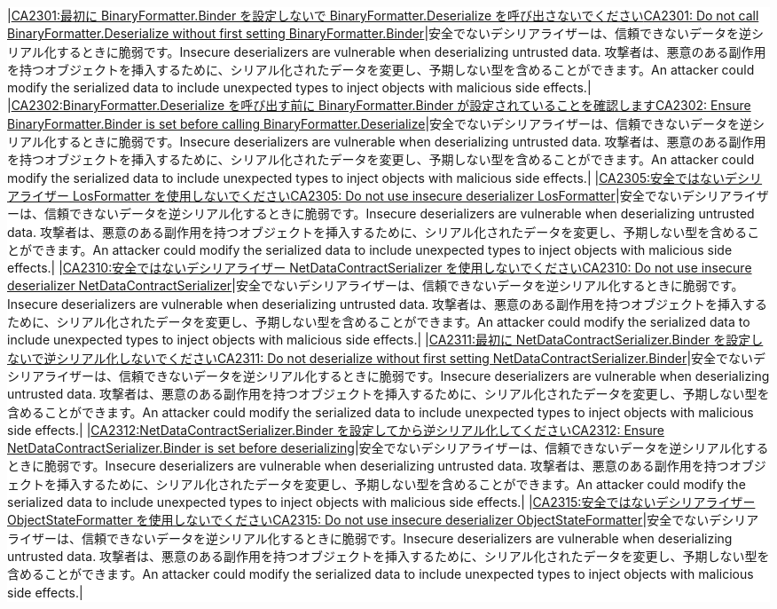 |[<span data-ttu-id="6b8ee-126">CA2301:最初に BinaryFormatter.Binder を設定しないで BinaryFormatter.Deserialize を呼び出さないでください</span><span class="sxs-lookup"><span data-stu-id="6b8ee-126">CA2301: Do not call BinaryFormatter.Deserialize without first setting BinaryFormatter.Binder</span></span>](ca2301.md)|<span data-ttu-id="6b8ee-127">安全でないデシリアライザーは、信頼できないデータを逆シリアル化するときに脆弱です。</span><span class="sxs-lookup"><span data-stu-id="6b8ee-127">Insecure deserializers are vulnerable when deserializing untrusted data.</span></span> <span data-ttu-id="6b8ee-128">攻撃者は、悪意のある副作用を持つオブジェクトを挿入するために、シリアル化されたデータを変更し、予期しない型を含めることができます。</span><span class="sxs-lookup"><span data-stu-id="6b8ee-128">An attacker could modify the serialized data to include unexpected types to inject objects with malicious side effects.</span></span>|
|[<span data-ttu-id="6b8ee-129">CA2302:BinaryFormatter.Deserialize を呼び出す前に BinaryFormatter.Binder が設定されていることを確認します</span><span class="sxs-lookup"><span data-stu-id="6b8ee-129">CA2302: Ensure BinaryFormatter.Binder is set before calling BinaryFormatter.Deserialize</span></span>](ca2302.md)|<span data-ttu-id="6b8ee-130">安全でないデシリアライザーは、信頼できないデータを逆シリアル化するときに脆弱です。</span><span class="sxs-lookup"><span data-stu-id="6b8ee-130">Insecure deserializers are vulnerable when deserializing untrusted data.</span></span> <span data-ttu-id="6b8ee-131">攻撃者は、悪意のある副作用を持つオブジェクトを挿入するために、シリアル化されたデータを変更し、予期しない型を含めることができます。</span><span class="sxs-lookup"><span data-stu-id="6b8ee-131">An attacker could modify the serialized data to include unexpected types to inject objects with malicious side effects.</span></span>|
|[<span data-ttu-id="6b8ee-132">CA2305:安全ではないデシリアライザー LosFormatter を使用しないでください</span><span class="sxs-lookup"><span data-stu-id="6b8ee-132">CA2305: Do not use insecure deserializer LosFormatter</span></span>](ca2305.md)|<span data-ttu-id="6b8ee-133">安全でないデシリアライザーは、信頼できないデータを逆シリアル化するときに脆弱です。</span><span class="sxs-lookup"><span data-stu-id="6b8ee-133">Insecure deserializers are vulnerable when deserializing untrusted data.</span></span> <span data-ttu-id="6b8ee-134">攻撃者は、悪意のある副作用を持つオブジェクトを挿入するために、シリアル化されたデータを変更し、予期しない型を含めることができます。</span><span class="sxs-lookup"><span data-stu-id="6b8ee-134">An attacker could modify the serialized data to include unexpected types to inject objects with malicious side effects.</span></span>|
|[<span data-ttu-id="6b8ee-135">CA2310:安全ではないデシリアライザー NetDataContractSerializer を使用しないでください</span><span class="sxs-lookup"><span data-stu-id="6b8ee-135">CA2310: Do not use insecure deserializer NetDataContractSerializer</span></span>](ca2310.md)|<span data-ttu-id="6b8ee-136">安全でないデシリアライザーは、信頼できないデータを逆シリアル化するときに脆弱です。</span><span class="sxs-lookup"><span data-stu-id="6b8ee-136">Insecure deserializers are vulnerable when deserializing untrusted data.</span></span> <span data-ttu-id="6b8ee-137">攻撃者は、悪意のある副作用を持つオブジェクトを挿入するために、シリアル化されたデータを変更し、予期しない型を含めることができます。</span><span class="sxs-lookup"><span data-stu-id="6b8ee-137">An attacker could modify the serialized data to include unexpected types to inject objects with malicious side effects.</span></span>|
|[<span data-ttu-id="6b8ee-138">CA2311:最初に NetDataContractSerializer.Binder を設定しないで逆シリアル化しないでください</span><span class="sxs-lookup"><span data-stu-id="6b8ee-138">CA2311: Do not deserialize without first setting NetDataContractSerializer.Binder</span></span>](ca2311.md)|<span data-ttu-id="6b8ee-139">安全でないデシリアライザーは、信頼できないデータを逆シリアル化するときに脆弱です。</span><span class="sxs-lookup"><span data-stu-id="6b8ee-139">Insecure deserializers are vulnerable when deserializing untrusted data.</span></span> <span data-ttu-id="6b8ee-140">攻撃者は、悪意のある副作用を持つオブジェクトを挿入するために、シリアル化されたデータを変更し、予期しない型を含めることができます。</span><span class="sxs-lookup"><span data-stu-id="6b8ee-140">An attacker could modify the serialized data to include unexpected types to inject objects with malicious side effects.</span></span>|
|[<span data-ttu-id="6b8ee-141">CA2312:NetDataContractSerializer.Binder を設定してから逆シリアル化してください</span><span class="sxs-lookup"><span data-stu-id="6b8ee-141">CA2312: Ensure NetDataContractSerializer.Binder is set before deserializing</span></span>](ca2312.md)|<span data-ttu-id="6b8ee-142">安全でないデシリアライザーは、信頼できないデータを逆シリアル化するときに脆弱です。</span><span class="sxs-lookup"><span data-stu-id="6b8ee-142">Insecure deserializers are vulnerable when deserializing untrusted data.</span></span> <span data-ttu-id="6b8ee-143">攻撃者は、悪意のある副作用を持つオブジェクトを挿入するために、シリアル化されたデータを変更し、予期しない型を含めることができます。</span><span class="sxs-lookup"><span data-stu-id="6b8ee-143">An attacker could modify the serialized data to include unexpected types to inject objects with malicious side effects.</span></span>|
|[<span data-ttu-id="6b8ee-144">CA2315:安全ではないデシリアライザー ObjectStateFormatter を使用しないでください</span><span class="sxs-lookup"><span data-stu-id="6b8ee-144">CA2315: Do not use insecure deserializer ObjectStateFormatter</span></span>](ca2315.md)|<span data-ttu-id="6b8ee-145">安全でないデシリアライザーは、信頼できないデータを逆シリアル化するときに脆弱です。</span><span class="sxs-lookup"><span data-stu-id="6b8ee-145">Insecure deserializers are vulnerable when deserializing untrusted data.</span></span> <span data-ttu-id="6b8ee-146">攻撃者は、悪意のある副作用を持つオブジェクトを挿入するために、シリアル化されたデータを変更し、予期しない型を含めることができます。</span><span class="sxs-lookup"><span data-stu-id="6b8ee-146">An attacker could modify the serialized data to include unexpected types to inject objects with malicious side effects.</span></span>|